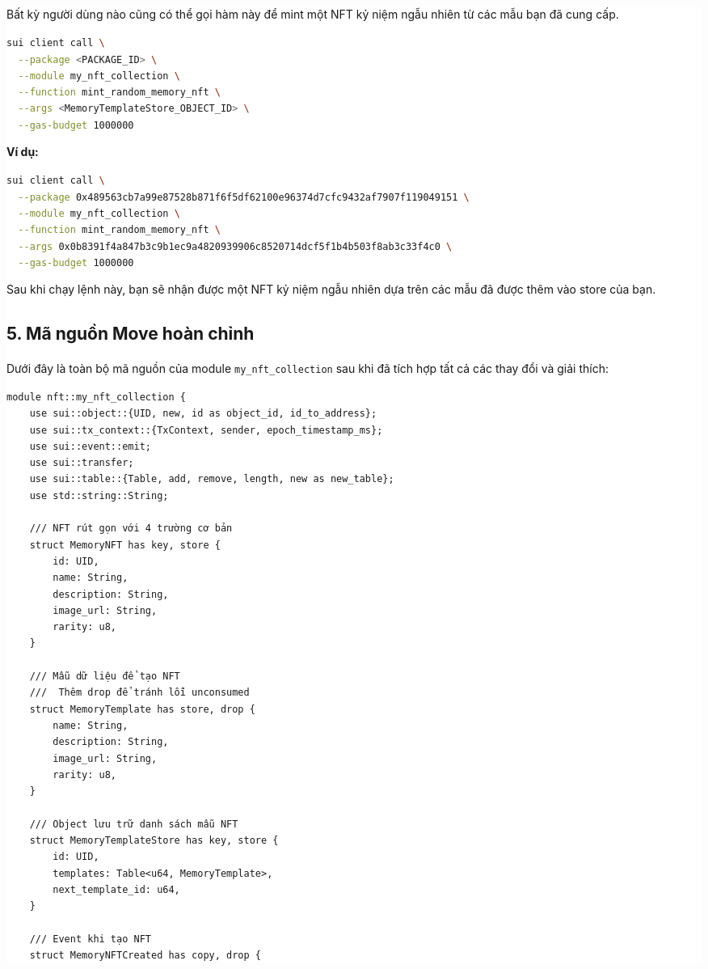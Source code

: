 Bất kỳ người dùng nào cũng có thể gọi hàm này để mint một NFT kỷ niệm ngẫu nhiên từ các mẫu bạn đã cung cấp.

```bash
sui client call \
  --package <PACKAGE_ID> \
  --module my_nft_collection \
  --function mint_random_memory_nft \
  --args <MemoryTemplateStore_OBJECT_ID> \
  --gas-budget 1000000
```

**Ví dụ:**

```bash
sui client call \
  --package 0x489563cb7a99e87528b871f6f5df62100e96374d7cfc9432af7907f119049151 \
  --module my_nft_collection \
  --function mint_random_memory_nft \
  --args 0x0b8391f4a847b3c9b1ec9a4820939906c8520714dcf5f1b4b503f8ab3c33f4c0 \
  --gas-budget 1000000
```

Sau khi chạy lệnh này, bạn sẽ nhận được một NFT kỷ niệm ngẫu nhiên dựa trên các mẫu đã được thêm vào store của bạn.

## 5. Mã nguồn Move hoàn chỉnh

Dưới đây là toàn bộ mã nguồn của module `my_nft_collection` sau khi đã tích hợp tất cả các thay đổi và giải thích:

```move
module nft::my_nft_collection {
    use sui::object::{UID, new, id as object_id, id_to_address};
    use sui::tx_context::{TxContext, sender, epoch_timestamp_ms};
    use sui::event::emit;
    use sui::transfer;
    use sui::table::{Table, add, remove, length, new as new_table};
    use std::string::String;

    /// NFT rút gọn với 4 trường cơ bản
    struct MemoryNFT has key, store {
        id: UID,
        name: String,
        description: String,
        image_url: String,
        rarity: u8,
    }

    /// Mẫu dữ liệu để tạo NFT
    ///  Thêm drop để tránh lỗi unconsumed
    struct MemoryTemplate has store, drop {
        name: String,
        description: String,
        image_url: String,
        rarity: u8,
    }

    /// Object lưu trữ danh sách mẫu NFT
    struct MemoryTemplateStore has key, store {
        id: UID,
        templates: Table<u64, MemoryTemplate>,
        next_template_id: u64,
    }

    /// Event khi tạo NFT
    struct MemoryNFTCreated has copy, drop {
```